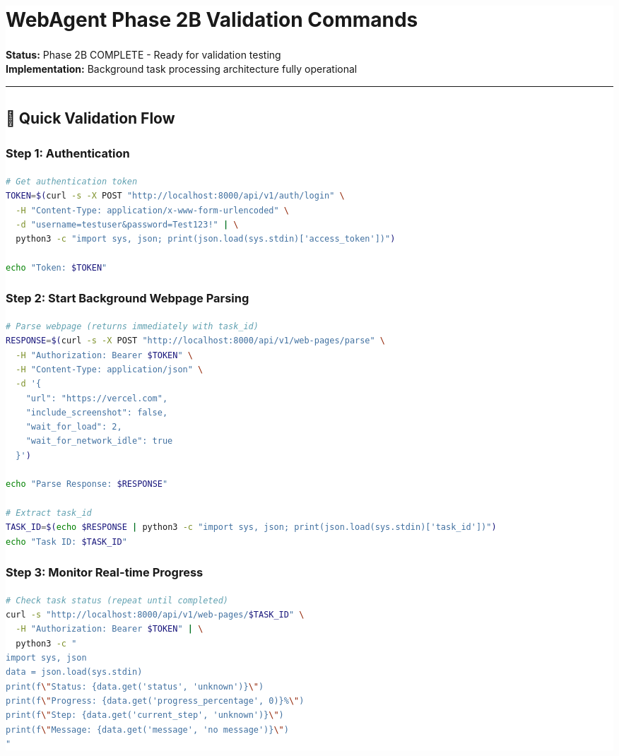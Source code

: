 # WebAgent Phase 2B Validation Commands

**Status:** Phase 2B COMPLETE - Ready for validation testing  
**Implementation:** Background task processing architecture fully operational

---

## 🚀 **Quick Validation Flow**

### **Step 1: Authentication**
```bash
# Get authentication token
TOKEN=$(curl -s -X POST "http://localhost:8000/api/v1/auth/login" \
  -H "Content-Type: application/x-www-form-urlencoded" \
  -d "username=testuser&password=Test123!" | \
  python3 -c "import sys, json; print(json.load(sys.stdin)['access_token'])")

echo "Token: $TOKEN"
```

### **Step 2: Start Background Webpage Parsing**
```bash
# Parse webpage (returns immediately with task_id)
RESPONSE=$(curl -s -X POST "http://localhost:8000/api/v1/web-pages/parse" \
  -H "Authorization: Bearer $TOKEN" \
  -H "Content-Type: application/json" \
  -d '{
    "url": "https://vercel.com",
    "include_screenshot": false,
    "wait_for_load": 2,
    "wait_for_network_idle": true
  }')

echo "Parse Response: $RESPONSE"

# Extract task_id
TASK_ID=$(echo $RESPONSE | python3 -c "import sys, json; print(json.load(sys.stdin)['task_id'])")
echo "Task ID: $TASK_ID"
```

### **Step 3: Monitor Real-time Progress**
```bash
# Check task status (repeat until completed)
curl -s "http://localhost:8000/api/v1/web-pages/$TASK_ID" \
  -H "Authorization: Bearer $TOKEN" | \
  python3 -c "
import sys, json
data = json.load(sys.stdin)
print(f\"Status: {data.get('status', 'unknown')}\")
print(f\"Progress: {data.get('progress_percentage', 0)}%\")
print(f\"Step: {data.get('current_step', 'unknown')}\")
print(f\"Message: {data.get('message', 'no message')}\")
"
```
